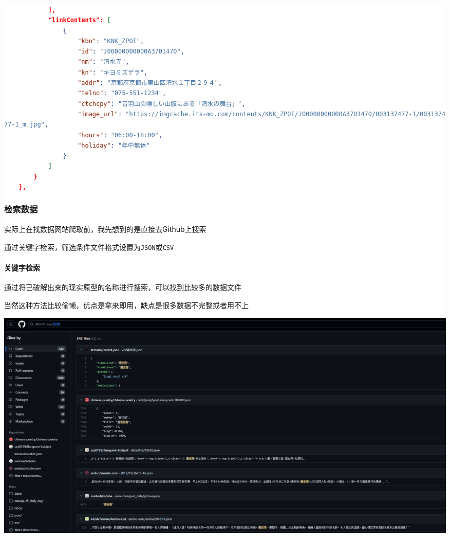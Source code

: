 ```json
            ],
            "linkContents": [
                {
                    "kbn": "KNK_ZPOI",
                    "id": "J00000000000A3701470",
                    "nm": "清水寺",
                    "kn": "キヨミズデラ",
                    "addr": "京都府京都市東山区清水１丁目２９４",
                    "telno": "075-551-1234",
                    "ctchcpy": "音羽山の険しい山腹にある「清水の舞台」",
                    "image_url": "https://imgcache.its-mo.com/contents/KNK_ZPOI/J00000000000A3701470/003137477-1/003137477-1_m.jpg",
                    "hours": "06:00-18:00",
                    "holiday": "年中無休"
                }
            ]
        }
    },
```



### 检索数据

实际上在找数据网站爬取前，我先想到的是直接去Github上搜索

通过关键字检索，筛选条件文件格式设置为`JSON`或`CSV`



#### 关键字检索

通过将已破解出来的现实原型的名称进行搜索，可以找到比较多的数据文件

当然这种方法比较偷懒，优点是拿来即用，缺点是很多数据不完整或者用不上

![](img/totk_shrine03.png)

